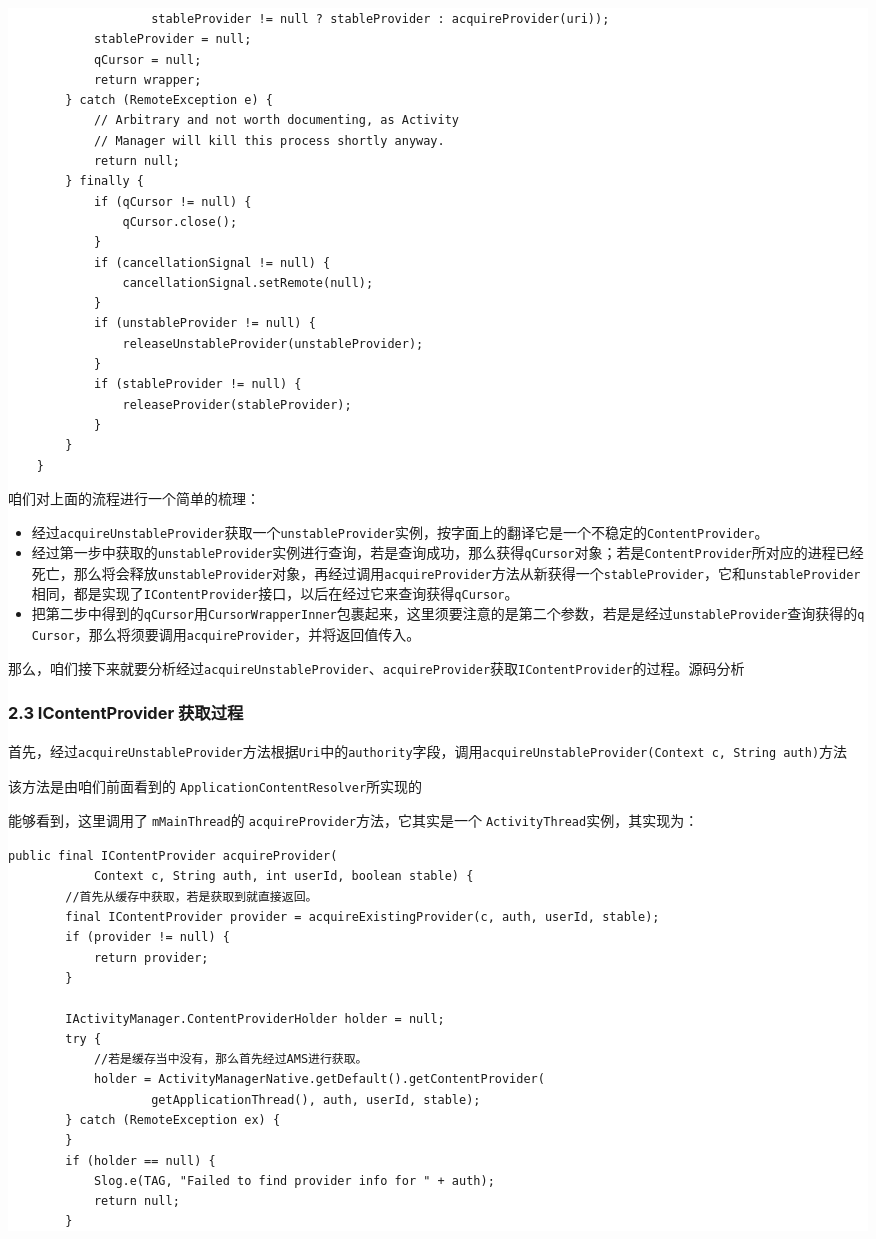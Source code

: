 ```
                    stableProvider != null ? stableProvider : acquireProvider(uri));
            stableProvider = null;
            qCursor = null;
            return wrapper;
        } catch (RemoteException e) {
            // Arbitrary and not worth documenting, as Activity
            // Manager will kill this process shortly anyway.
            return null;
        } finally {
            if (qCursor != null) {
                qCursor.close();
            }
            if (cancellationSignal != null) {
                cancellationSignal.setRemote(null);
            }
            if (unstableProvider != null) {
                releaseUnstableProvider(unstableProvider);
            }
            if (stableProvider != null) {
                releaseProvider(stableProvider);
            }
        }
    }
```

咱们对上面的流程进行一个简单的梳理：

- 经过`acquireUnstableProvider`获取一个`unstableProvider`实例，按字面上的翻译它是一个不稳定的`ContentProvider`。
- 经过第一步中获取的`unstableProvider`实例进行查询，若是查询成功，那么获得`qCursor`对象；若是`ContentProvider`所对应的进程已经死亡，那么将会释放`unstableProvider`对象，再经过调用`acquireProvider`方法从新获得一个`stableProvider`，它和`unstableProvider`相同，都是实现了`IContentProvider`接口，以后在经过它来查询获得`qCursor`。
- 把第二步中得到的`qCursor`用`CursorWrapperInner`包裹起来，这里须要注意的是第二个参数，若是是经过`unstableProvider`查询获得的`qCursor`，那么将须要调用`acquireProvider`，并将返回值传入。

那么，咱们接下来就要分析经过`acquireUnstableProvider`、`acquireProvider`获取`IContentProvider`的过程。源码分析

### 2.3 IContentProvider 获取过程

首先，经过`acquireUnstableProvider`方法根据`Uri`中的`authority`字段，调用`acquireUnstableProvider(Context c, String auth)`方法

该方法是由咱们前面看到的 `ApplicationContentResolver`所实现的

能够看到，这里调用了 `mMainThread`的 `acquireProvider`方法，它其实是一个 `ActivityThread`实例，其实现为：

```
public final IContentProvider acquireProvider(
            Context c, String auth, int userId, boolean stable) {
        //首先从缓存中获取，若是获取到就直接返回。
        final IContentProvider provider = acquireExistingProvider(c, auth, userId, stable);
        if (provider != null) {
            return provider;
        }

        IActivityManager.ContentProviderHolder holder = null;
        try {
            //若是缓存当中没有，那么首先经过AMS进行获取。
            holder = ActivityManagerNative.getDefault().getContentProvider(
                    getApplicationThread(), auth, userId, stable);
        } catch (RemoteException ex) {
        }
        if (holder == null) {
            Slog.e(TAG, "Failed to find provider info for " + auth);
            return null;
        }

```